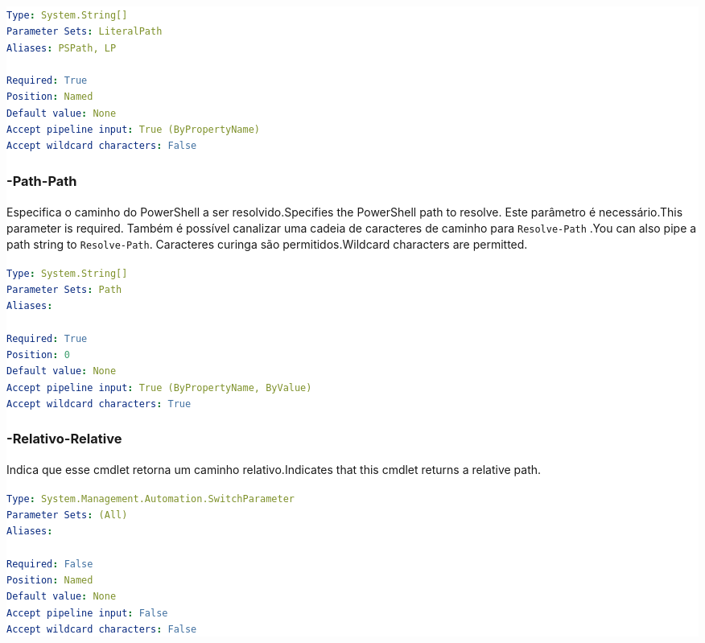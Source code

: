 ```yaml
Type: System.String[]
Parameter Sets: LiteralPath
Aliases: PSPath, LP

Required: True
Position: Named
Default value: None
Accept pipeline input: True (ByPropertyName)
Accept wildcard characters: False
```

### <span data-ttu-id="aa854-142">-Path</span><span class="sxs-lookup"><span data-stu-id="aa854-142">-Path</span></span>

<span data-ttu-id="aa854-143">Especifica o caminho do PowerShell a ser resolvido.</span><span class="sxs-lookup"><span data-stu-id="aa854-143">Specifies the PowerShell path to resolve.</span></span>
<span data-ttu-id="aa854-144">Este parâmetro é necessário.</span><span class="sxs-lookup"><span data-stu-id="aa854-144">This parameter is required.</span></span>
<span data-ttu-id="aa854-145">Também é possível canalizar uma cadeia de caracteres de caminho para `Resolve-Path` .</span><span class="sxs-lookup"><span data-stu-id="aa854-145">You can also pipe a path string to `Resolve-Path`.</span></span>
<span data-ttu-id="aa854-146">Caracteres curinga são permitidos.</span><span class="sxs-lookup"><span data-stu-id="aa854-146">Wildcard characters are permitted.</span></span>

```yaml
Type: System.String[]
Parameter Sets: Path
Aliases:

Required: True
Position: 0
Default value: None
Accept pipeline input: True (ByPropertyName, ByValue)
Accept wildcard characters: True
```

### <span data-ttu-id="aa854-147">-Relativo</span><span class="sxs-lookup"><span data-stu-id="aa854-147">-Relative</span></span>

<span data-ttu-id="aa854-148">Indica que esse cmdlet retorna um caminho relativo.</span><span class="sxs-lookup"><span data-stu-id="aa854-148">Indicates that this cmdlet returns a relative path.</span></span>

```yaml
Type: System.Management.Automation.SwitchParameter
Parameter Sets: (All)
Aliases:

Required: False
Position: Named
Default value: None
Accept pipeline input: False
Accept wildcard characters: False
```
